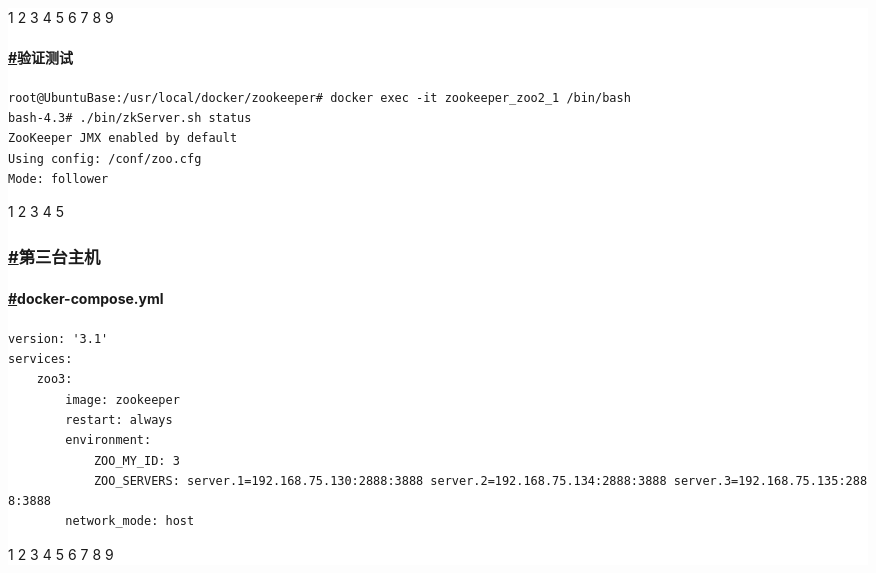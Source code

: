 1
2
3
4
5
6
7
8
9

#### [#](https://funtl.com/zh/apache-dubbo-zookeeper/基于-Docker-安装-Zookeeper.html#验证测试-2)验证测试

```text
root@UbuntuBase:/usr/local/docker/zookeeper# docker exec -it zookeeper_zoo2_1 /bin/bash
bash-4.3# ./bin/zkServer.sh status
ZooKeeper JMX enabled by default
Using config: /conf/zoo.cfg
Mode: follower
```

1
2
3
4
5

### [#](https://funtl.com/zh/apache-dubbo-zookeeper/基于-Docker-安装-Zookeeper.html#第三台主机)第三台主机

#### [#](https://funtl.com/zh/apache-dubbo-zookeeper/基于-Docker-安装-Zookeeper.html#docker-compose-yml-4)docker-compose.yml

```text
version: '3.1'
services:
    zoo3:
        image: zookeeper
        restart: always
        environment:
            ZOO_MY_ID: 3
            ZOO_SERVERS: server.1=192.168.75.130:2888:3888 server.2=192.168.75.134:2888:3888 server.3=192.168.75.135:2888:3888
        network_mode: host
```

1
2
3
4
5
6
7
8
9
